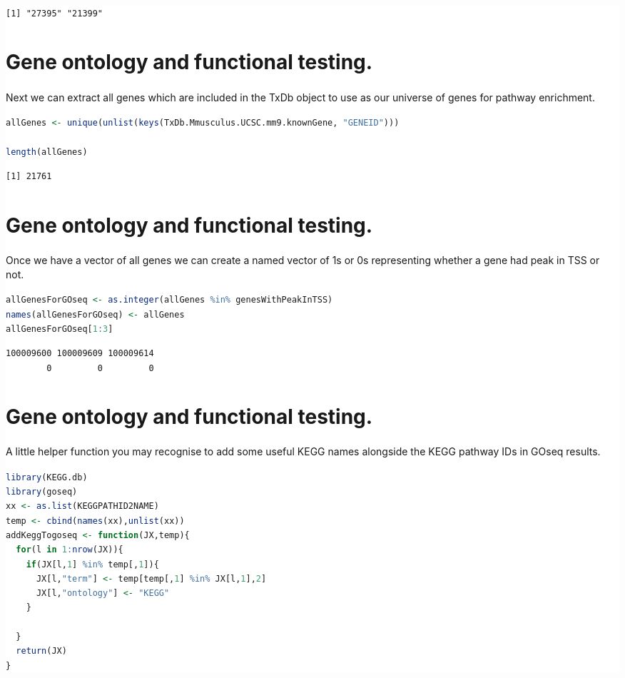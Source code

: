 ```
[1] "27395" "21399"
```

Gene ontology and functional testing.
=========================================================

Next we can extract all genes which are included in the TxDb object to use as our universe of genes for pathway enrichment.



```r
allGenes <- unique(unlist(keys(TxDb.Mmusculus.UCSC.mm9.knownGene, "GENEID")))

length(allGenes)
```

```
[1] 21761
```

Gene ontology and functional testing.
=========================================================

Once we have a vector of all genes we can create a named vector of 1s or 0s representing whether a gene had peak in TSS or not.


```r
allGenesForGOseq <- as.integer(allGenes %in% genesWithPeakInTSS)
names(allGenesForGOseq) <- allGenes
allGenesForGOseq[1:3]
```

```
100009600 100009609 100009614 
        0         0         0 
```



Gene ontology and functional testing.
=========================================================

A little helper function you may recognise to add some useful KEGG names alongside the KEGG pathway IDs in GOseq results.


```r
library(KEGG.db)
library(goseq)
xx <- as.list(KEGGPATHID2NAME)
temp <- cbind(names(xx),unlist(xx))
addKeggTogoseq <- function(JX,temp){
  for(l in 1:nrow(JX)){
    if(JX[l,1] %in% temp[,1]){
      JX[l,"term"] <- temp[temp[,1] %in% JX[l,1],2]
      JX[l,"ontology"] <- "KEGG"
    }
    
  }
  return(JX)
}
```
